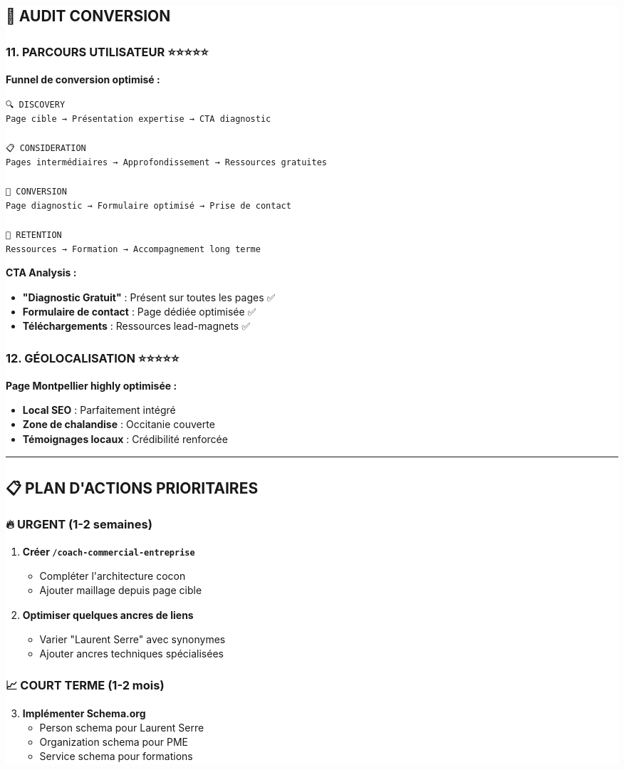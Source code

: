 
## 🔄 AUDIT CONVERSION

### **11. PARCOURS UTILISATEUR** ⭐⭐⭐⭐⭐

**Funnel de conversion optimisé :**

```
🔍 DISCOVERY
Page cible → Présentation expertise → CTA diagnostic

📋 CONSIDERATION  
Pages intermédiaires → Approfondissement → Ressources gratuites

🎯 CONVERSION
Page diagnostic → Formulaire optimisé → Prise de contact

🤝 RETENTION
Ressources → Formation → Accompagnement long terme
```

**CTA Analysis :**
- **"Diagnostic Gratuit"** : Présent sur toutes les pages ✅
- **Formulaire de contact** : Page dédiée optimisée ✅
- **Téléchargements** : Ressources lead-magnets ✅

### **12. GÉOLOCALISATION** ⭐⭐⭐⭐⭐

**Page Montpellier highly optimisée :**
- **Local SEO** : Parfaitement intégré
- **Zone de chalandise** : Occitanie couverte
- **Témoignages locaux** : Crédibilité renforcée

---

## 📋 PLAN D'ACTIONS PRIORITAIRES

### **🔥 URGENT (1-2 semaines)**

1. **Créer `/coach-commercial-entreprise`**
   - Compléter l'architecture cocon
   - Ajouter maillage depuis page cible

2. **Optimiser quelques ancres de liens**
   - Varier "Laurent Serre" avec synonymes
   - Ajouter ancres techniques spécialisées

### **📈 COURT TERME (1-2 mois)**

3. **Implémenter Schema.org**
   - Person schema pour Laurent Serre
   - Organization schema pour PME
   - Service schema pour formations
